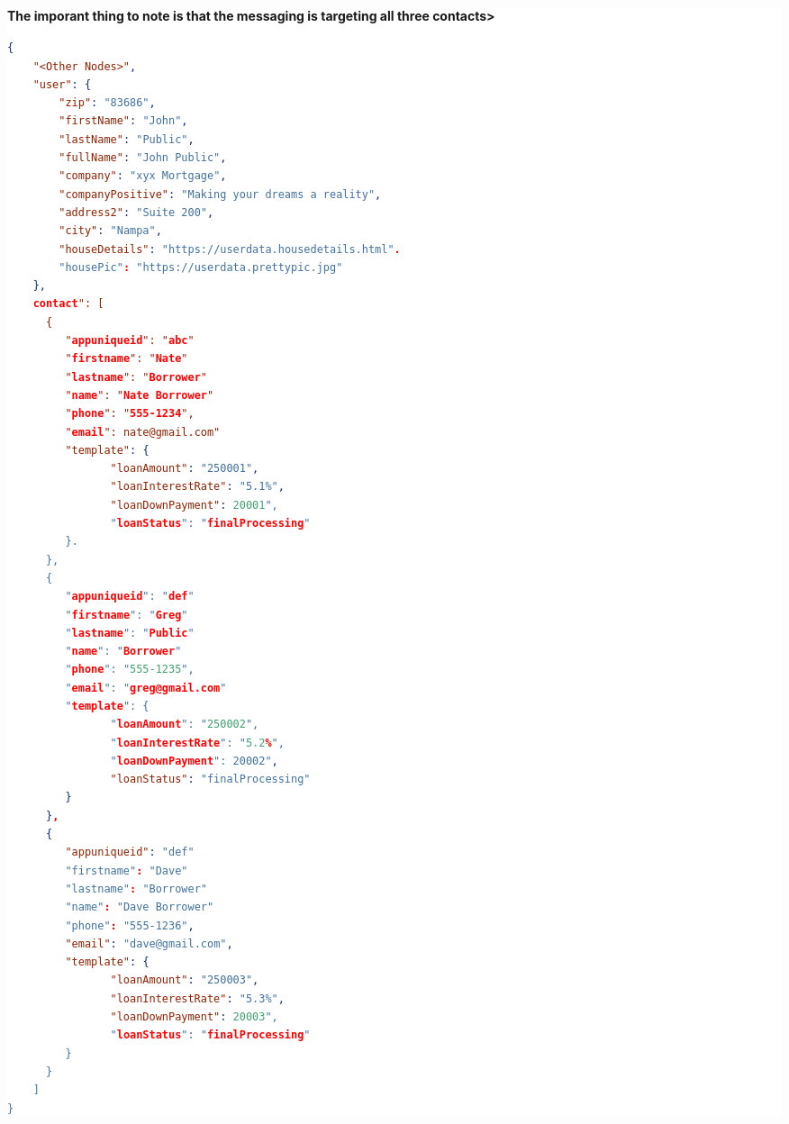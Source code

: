 **The imporant thing to note is that the messaging is targeting all three contacts>**


```json
{
    "<Other Nodes>",
    "user": {
        "zip": "83686",
        "firstName": "John",
        "lastName": "Public",
        "fullName": "John Public",
        "company": "xyx Mortgage",
        "companyPositive": "Making your dreams a reality",
        "address2": "Suite 200",
        "city": "Nampa",
        "houseDetails": "https://userdata.housedetails.html".
        "housePic": "https://userdata.prettypic.jpg"
    },
    contact": [
	  {
	     "appuniqueid": "abc"
         "firstname": "Nate"
         "lastname": "Borrower"
         "name": "Nate Borrower"
         "phone": "555-1234",
         "email": nate@gmail.com"
         "template": {
				"loanAmount": "250001",
				"loanInterestRate": "5.1%",
				"loanDownPayment": 20001",
				"loanStatus": "finalProcessing"
		 }.
      },
      {
	     "appuniqueid": "def"
         "firstname": "Greg"
         "lastname": "Public"
         "name": "Borrower"
         "phone": "555-1235",
         "email": "greg@gmail.com"
         "template": {
				"loanAmount": "250002",
				"loanInterestRate": "5.2%",
				"loanDownPayment": 20002",
				"loanStatus": "finalProcessing"
		 }
      },
      {
	     "appuniqueid": "def"
         "firstname": "Dave"
         "lastname": "Borrower"
         "name": "Dave Borrower"
         "phone": "555-1236",
         "email": "dave@gmail.com",
         "template": {
				"loanAmount": "250003",
				"loanInterestRate": "5.3%",
				"loanDownPayment": 20003",
				"loanStatus": "finalProcessing"
		 }
      }
    ]      
}
```
